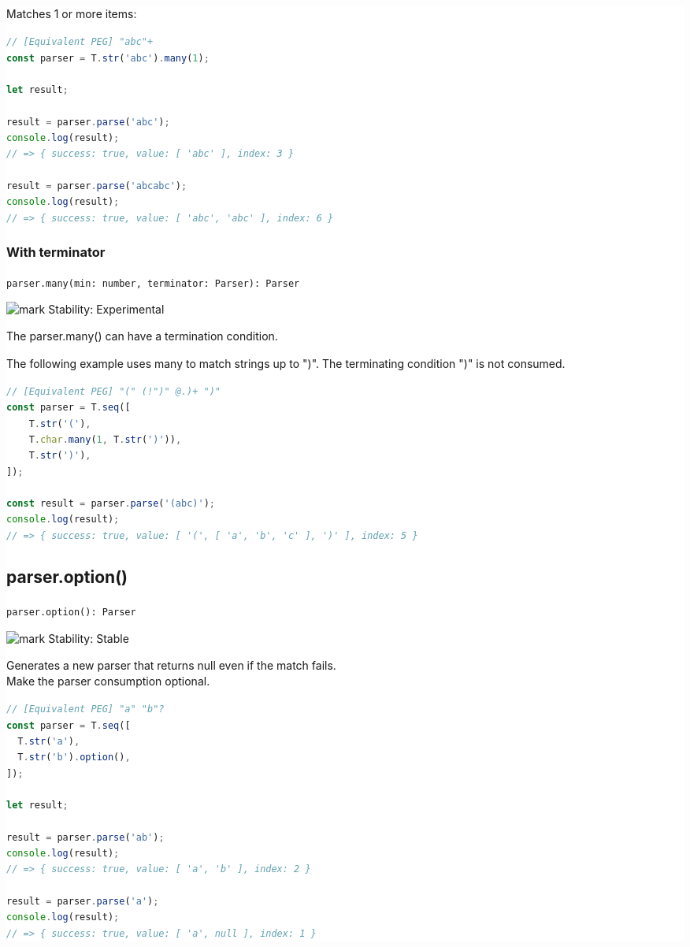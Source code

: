 Matches 1 or more items:
```ts
// [Equivalent PEG] "abc"+
const parser = T.str('abc').many(1);

let result;

result = parser.parse('abc');
console.log(result);
// => { success: true, value: [ 'abc' ], index: 3 }

result = parser.parse('abcabc');
console.log(result);
// => { success: true, value: [ 'abc', 'abc' ], index: 6 }
```

### With terminator
```
parser.many(min: number, terminator: Parser): Parser
```
![mark](https://placehold.co/15x15/1cc8d4/1cc8d4.png) Stability: Experimental

The parser.many() can have a termination condition.

The following example uses many to match strings up to ")".
The terminating condition ")" is not consumed.
```ts
// [Equivalent PEG] "(" (!")" @.)+ ")"
const parser = T.seq([
	T.str('('),
	T.char.many(1, T.str(')')),
	T.str(')'),
]);

const result = parser.parse('(abc)');
console.log(result);
// => { success: true, value: [ '(', [ 'a', 'b', 'c' ], ')' ], index: 5 }
```

## parser.option()
```
parser.option(): Parser
```
![mark](https://placehold.co/15x15/1cc8d4/1cc8d4.png) Stability: Stable

Generates a new parser that returns null even if the match fails.  
Make the parser consumption optional.

```ts
// [Equivalent PEG] "a" "b"?
const parser = T.seq([
  T.str('a'),
  T.str('b').option(),
]);

let result;

result = parser.parse('ab');
console.log(result);
// => { success: true, value: [ 'a', 'b' ], index: 2 }

result = parser.parse('a');
console.log(result);
// => { success: true, value: [ 'a', null ], index: 1 }
```
